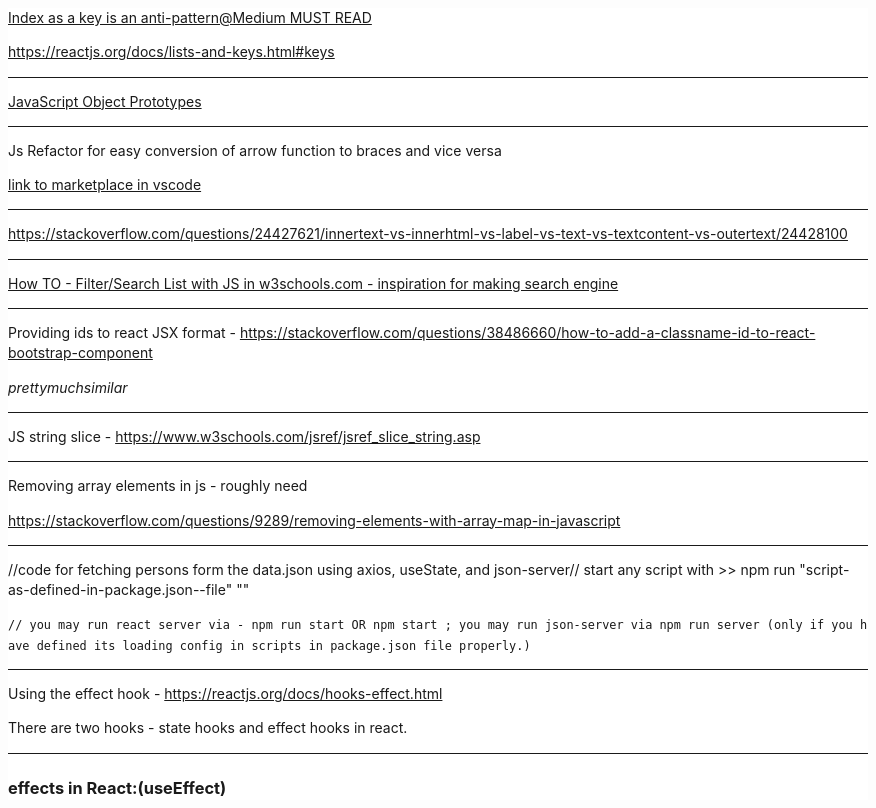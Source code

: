   [Index as a key is an anti-pattern@Medium MUST READ](https://medium.com/@robinpokorny/index-as-a-key-is-an-anti-pattern-e0349aece318)

  [ https://reactjs.org/docs/lists-and-keys.html#keys ](https://reactjs.org/docs/lists-and-keys.html#keys)

  ***

  [JavaScript Object Prototypes](https://www.w3schools.com/js/js_object_prototypes.asp)

  ***

  Js Refactor for easy conversion of arrow function to braces and vice versa

  [link to marketplace in vscode](https://marketplace.visualstudio.com/items?itemName=cmstead.jsrefactor)

  ***

   https://stackoverflow.com/questions/24427621/innertext-vs-innerhtml-vs-label-vs-text-vs-textcontent-vs-outertext/24428100 

  ***

  [How TO - Filter/Search List with JS in w3schools.com - inspiration for making search engine](https://www.w3schools.com/howto/howto_js_filter_lists.asp)

  ***

  Providing ids to react JSX format - https://stackoverflow.com/questions/38486660/how-to-add-a-classname-id-to-react-bootstrap-component

  *prettymuchsimilar*

  ***

  JS string slice - https://www.w3schools.com/jsref/jsref_slice_string.asp

  ***

  Removing array elements in js - roughly need

   https://stackoverflow.com/questions/9289/removing-elements-with-array-map-in-javascript 

  ***

  //code for fetching persons form the data.json using axios, useState, and json-server// start any script with >> npm run "script-as-defined-in-package.json--file" ""

    // you may run react server via - npm run start OR npm start ; you may run json-server via npm run server (only if you have defined its loading config in scripts in package.json file properly.)

  ***

  Using the effect hook - https://reactjs.org/docs/hooks-effect.html

  There are two hooks - state hooks and effect hooks in react.

  ***

  ### effects in React:(useEffect)
